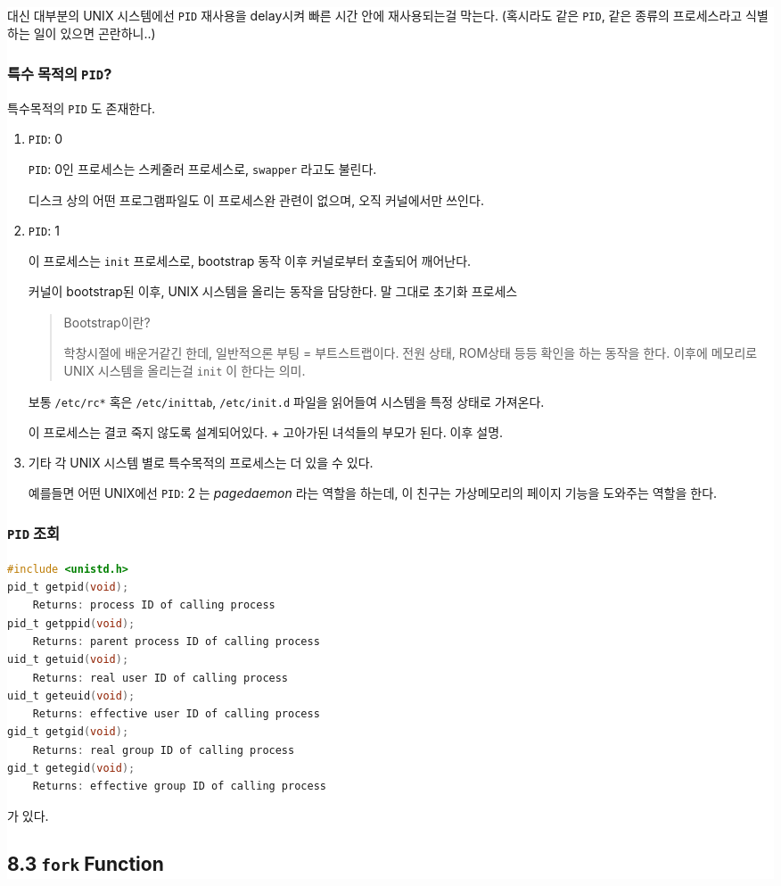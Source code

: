 대신 대부분의 UNIX 시스템에선 ```PID``` 재사용을 delay시켜 빠른 시간 안에 재사용되는걸 막는다.
 (혹시라도 같은 ```PID```, 같은 종류의 프로세스라고 식별하는 일이 있으면 곤란하니..)

### 특수 목적의 ```PID```?
특수목적의 ```PID``` 도 존재한다.

1. ```PID```: 0

   ```PID```: 0인 프로세스는 스케줄러 프로세스로, ```swapper``` 라고도 불린다.

   디스크 상의 어떤 프로그램파일도 이 프로세스완 관련이 없으며, 오직 커널에서만 쓰인다.

2. ```PID```: 1

   이 프로세스는 ```init``` 프로세스로, bootstrap 동작 이후 커널로부터 호출되어 깨어난다.

   커널이 bootstrap된 이후, UNIX 시스템을 올리는 동작을 담당한다. 말 그대로 초기화 프로세스

   > Bootstrap이란?
   >
   > 학창시절에 배운거같긴 한데, 일반적으론 부팅 = 부트스트랩이다.
   > 전원 상태, ROM상태 등등 확인을 하는 동작을 한다.
   > 이후에 메모리로 UNIX 시스템을 올리는걸 ```init``` 이 한다는 의미.

   보통 ```/etc/rc*``` 혹은 ```/etc/inittab```, ```/etc/init.d``` 파일을 읽어들여 시스템을 특정 상태로 가져온다.

   이 프로세스는 결코 죽지 않도록 설계되어있다. + 고아가된 녀석들의 부모가 된다. 이후 설명.

3. 기타
    각 UNIX 시스템 별로 특수목적의 프로세스는 더 있을 수 있다.

    예를들면 어떤 UNIX에선 ```PID```: 2 는 *pagedaemon* 라는 역할을 하는데, 이 친구는 가상메모리의 페이지 기능을 도와주는 역할을 한다.

### ```PID``` 조회
```c
#include <unistd.h>
pid_t getpid(void);
    Returns: process ID of calling process
pid_t getppid(void);
    Returns: parent process ID of calling process
uid_t getuid(void);
    Returns: real user ID of calling process
uid_t geteuid(void);
    Returns: effective user ID of calling process
gid_t getgid(void);
    Returns: real group ID of calling process
gid_t getegid(void);
    Returns: effective group ID of calling process
```
가 있다.

## 8.3 ```fork``` Function
